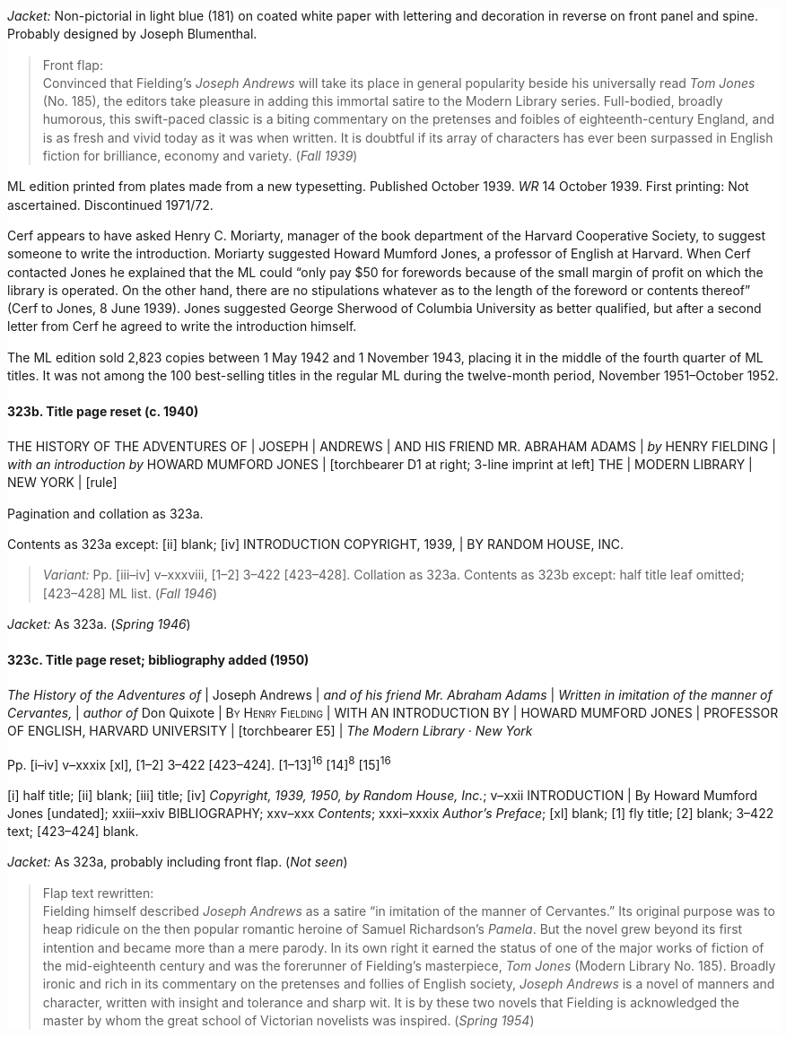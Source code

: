 *Jacket:* Non-pictorial in light blue (181) on coated white paper with lettering and decoration in reverse on front panel and spine. Probably designed by Joseph Blumenthal.  

> Front flap:<br> Convinced that Fielding’s *Joseph Andrews* will take its place in general popularity beside his universally read *Tom Jones* (No. 185), the editors take pleasure in adding this immortal satire to the Modern Library series. Full-bodied, broadly humorous, this swift-paced classic is a biting commentary on the pretenses and foibles of eighteenth-century England, and is as fresh and vivid today as it was when written. It is doubtful if its array of characters has ever been surpassed in English fiction for brilliance, economy and variety. (*Fall 1939*)  

ML edition printed from plates made from a new typesetting. Published October 1939. *WR* 14 October 1939. First printing: Not ascertained. Discontinued 1971/72.  

Cerf appears to have asked Henry C. Moriarty, manager of the book department of the Harvard Cooperative Society, to suggest someone to write the introduction. Moriarty suggested Howard Mumford Jones, a professor of English at Harvard. When Cerf contacted Jones he explained that the ML could “only pay \$50 for forewords because of the small margin of profit on which the library is operated. On the other hand, there are no stipulations whatever as to the length of the foreword or contents thereof” (Cerf to Jones, 8 June 1939). Jones suggested George Sherwood of Columbia University as better qualified, but after a second letter from Cerf he agreed to write the introduction himself.  

The ML edition sold 2,823 copies between 1 May 1942 and 1 November 1943, placing it in the middle of the fourth quarter of ML titles. It was not among the 100 best-selling titles in the regular ML during the twelve-month period, November 1951–October 1952.  

#### 323b. Title page reset (c. 1940)  

THE HISTORY OF THE ADVENTURES OF | JOSEPH | ANDREWS | AND HIS FRIEND MR. ABRAHAM ADAMS | *by* HENRY FIELDING | *with an introduction by* HOWARD MUMFORD JONES | [torchbearer D1 at right; 3-line imprint at left] THE | MODERN LIBRARY | NEW YORK | [rule]  

Pagination and collation as 323a.  

Contents as 323a except: [ii] blank; [iv] INTRODUCTION COPYRIGHT, 1939, | BY RANDOM HOUSE, INC.  

> *Variant:* Pp. [iii–iv] v–xxxviii, [1–2] 3–422 [423–428]. Collation as 323a. Contents as 323b except: half title leaf omitted; [423–428] ML list. (*Fall 1946*)  

*Jacket:* As 323a. (*Spring 1946*)  

#### 323c. Title page reset; bibliography added (1950)  

*The History of the Adventures of* | Joseph Andrews | *and of his friend Mr. Abraham Adams* | *Written in imitation of the manner of Cervantes,* | *author of* Don Quixote | B<span class="smallcaps">y Henry Fielding</span> | WITH AN INTRODUCTION BY | HOWARD MUMFORD JONES | PROFESSOR OF ENGLISH, HARVARD UNIVERSITY | [torchbearer E5] | *The Modern Library · New York*  

Pp. [i–iv] v–xxxix [xl], [1–2] 3–422 [423–424]. [1–13]<sup>16</sup> [14]<sup>8</sup> [15]<sup>16</sup>  

[i] half title; [ii] blank; [iii] title; [iv] *Copyright, 1939, 1950, by Random House, Inc.*; v–xxii INTRODUCTION | By Howard Mumford Jones [undated]; xxiii–xxiv BIBLIOGRAPHY; xxv–xxx *Contents*; xxxi–xxxix *Author’s Preface*; [xl] blank; [1] fly title; [2] blank; 3–422 text; [423–424] blank.  

*Jacket:* As 323a, probably including front flap. (*Not seen*)  

> Flap text rewritten:  <br> Fielding himself described *Joseph* *Andrews* as a satire “in imitation of the manner of Cervantes.” Its original purpose was to heap ridicule on the then popular romantic heroine of Samuel Richardson’s *Pamela*. But the novel grew beyond its first intention and became more than a mere parody. In its own right it earned the status of one of the major works of fiction of the mid-eighteenth century and was the forerunner of Fielding’s masterpiece, *Tom Jones* (Modern Library No. 185). Broadly ironic and rich in its commentary on the pretenses and follies of English society, *Joseph Andrews* is a novel of manners and character, written with insight and tolerance and sharp wit. It is by these two novels that Fielding is acknowledged the master by whom the great school of Victorian novelists was inspired. (*Spring 1954*)  
